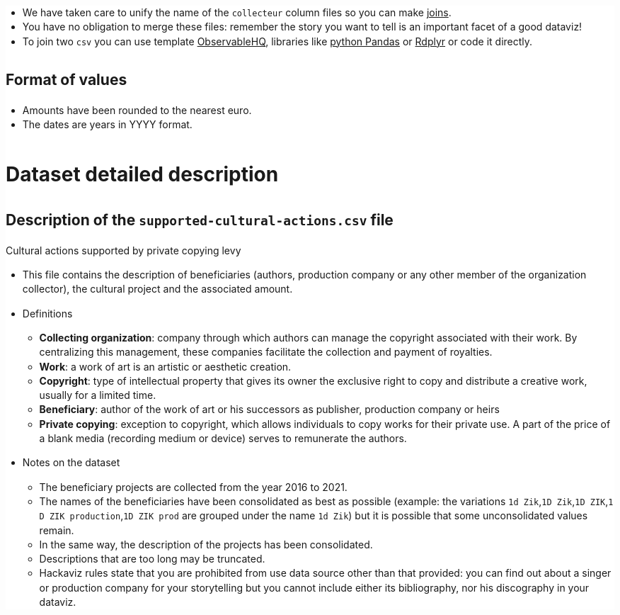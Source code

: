 - We have taken care to unify the name of the `collecteur` column
  files so you can make
  [joins](<https://en.wikipedia.org/wiki/Join_(SQL)>).
- You have no obligation to merge these files: remember
  the story you want to tell is an important facet of a good dataviz!
- To join two `csv` you can use template
  [ObservableHQ](https://observablehq.com/@dakoop/learn-js-data),
  libraries like [python Pandas](https://pandas.pydata.org/) or
  [Rdplyr](https://dplyr.tidyverse.org/reference/mutate-joins.html)
  or code it directly.

## Format of values

- Amounts have been rounded to the nearest euro.
- The dates are years in YYYY format.

# Dataset detailed description

## Description of the `supported-cultural-actions.csv` file

Cultural actions supported by private copying levy

- This file contains the description of beneficiaries (authors,
  production company or any other member of the organization
  collector), the cultural project and the associated amount.

- Definitions

  - **Collecting organization**: company through which authors
    can manage the copyright associated with their work. By
    centralizing this management, these companies facilitate the collection and payment of royalties.
  - **Work**: a work of art is an artistic or
    aesthetic creation.
  - **Copyright**: type of intellectual property that gives its owner the exclusive right to copy and distribute a creative work, usually for a limited time.
  - **Beneficiary**: author of the work of art or his successors as publisher, production company or heirs
  - **Private copying**: exception to copyright, which allows
    individuals to copy works for their private use. A
    part of the price of a blank media (recording medium or device) serves to remunerate the authors.

- Notes on the dataset

  - The beneficiary projects are collected from the year 2016 to 2021.
  - The names of the beneficiaries have been consolidated as best as possible (example:
    the variations `1d Zik`,`1D Zik`,`1D ZIK`,`1D ZIK production`,`1D ZIK prod` are grouped under the name `1d Zik`)
    but it is possible that some unconsolidated values ​​remain.
  - In the same way, the description of the projects has been consolidated.
  - Descriptions that are too long may be truncated.
  - Hackaviz rules state that you are prohibited from
    use data source other than that provided: you can
    find out about a singer or production company
    for your storytelling but you cannot include either its
    bibliography, nor his discography in your dataviz.
